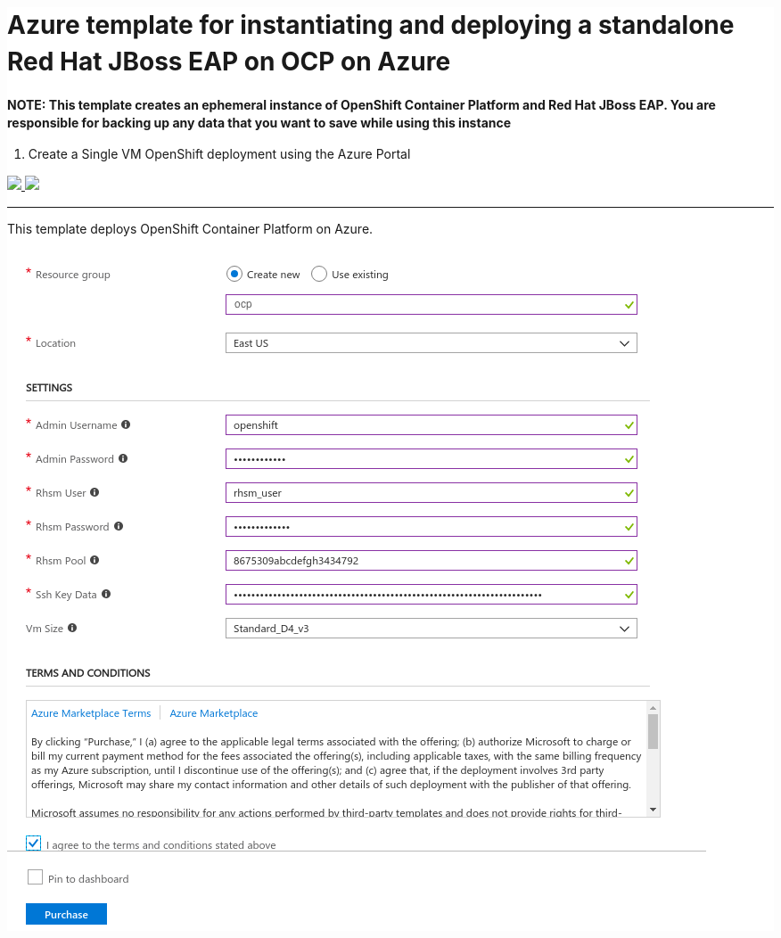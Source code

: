 # Azure template for instantiating and deploying a standalone Red Hat JBoss EAP on OCP on Azure

**NOTE: This template creates an ephemeral instance of OpenShift Container Platform and Red Hat JBoss EAP. You are responsible for backing up any data that you want to save while using this instance**

1. Create a Single VM OpenShift deployment using the Azure Portal

<a href="https://portal.azure.com/#create/Microsoft.Template/uri/https%3A%2F%2Fraw.githubusercontent.com%2FAzure%2Fazure-quickstart-templates%2Fmaster%2Fjboss-eap-standalone-openshift%2Fazuredeploy.json" target="_blank">
    <img src="http://azuredeploy.net/deploybutton.png"/>
</a>
<a href="http://armviz.io/#/?load=https%3A%2F%2Fraw.githubusercontent.com%2FAzure%2Fazure-quickstart-templates%2Fmaster%2Fjboss-eap-standalone-openshift%2Fazuredeploy.json" target="_blank">
    <img src="http://armviz.io/visualizebutton.png"/>
</a>


------

This template deploys OpenShift Container Platform on Azure.

![Console](images/parameters.png)
